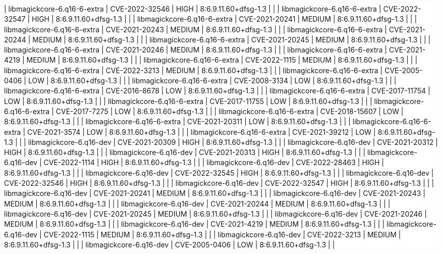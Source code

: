 | libmagickcore-6.q16-6-extra         |    CVE-2022-32546   |   HIGH  |  8:6.9.11.60+dfsg-1.3 |  |
| libmagickcore-6.q16-6-extra         |    CVE-2022-32547   |   HIGH  |  8:6.9.11.60+dfsg-1.3 |  |
| libmagickcore-6.q16-6-extra         |    CVE-2021-20241   |   MEDIUM  |  8:6.9.11.60+dfsg-1.3 |  |
| libmagickcore-6.q16-6-extra         |    CVE-2021-20243   |   MEDIUM  |  8:6.9.11.60+dfsg-1.3 |  |
| libmagickcore-6.q16-6-extra         |    CVE-2021-20244   |   MEDIUM  |  8:6.9.11.60+dfsg-1.3 |  |
| libmagickcore-6.q16-6-extra         |    CVE-2021-20245   |   MEDIUM  |  8:6.9.11.60+dfsg-1.3 |  |
| libmagickcore-6.q16-6-extra         |    CVE-2021-20246   |   MEDIUM  |  8:6.9.11.60+dfsg-1.3 |  |
| libmagickcore-6.q16-6-extra         |    CVE-2021-4219   |   MEDIUM  |  8:6.9.11.60+dfsg-1.3 |  |
| libmagickcore-6.q16-6-extra         |    CVE-2022-1115   |   MEDIUM  |  8:6.9.11.60+dfsg-1.3 |  |
| libmagickcore-6.q16-6-extra         |    CVE-2022-3213   |   MEDIUM  |  8:6.9.11.60+dfsg-1.3 |  |
| libmagickcore-6.q16-6-extra         |    CVE-2005-0406   |   LOW  |  8:6.9.11.60+dfsg-1.3 |  |
| libmagickcore-6.q16-6-extra         |    CVE-2008-3134   |   LOW  |  8:6.9.11.60+dfsg-1.3 |  |
| libmagickcore-6.q16-6-extra         |    CVE-2016-8678   |   LOW  |  8:6.9.11.60+dfsg-1.3 |  |
| libmagickcore-6.q16-6-extra         |    CVE-2017-11754   |   LOW  |  8:6.9.11.60+dfsg-1.3 |  |
| libmagickcore-6.q16-6-extra         |    CVE-2017-11755   |   LOW  |  8:6.9.11.60+dfsg-1.3 |  |
| libmagickcore-6.q16-6-extra         |    CVE-2017-7275   |   LOW  |  8:6.9.11.60+dfsg-1.3 |  |
| libmagickcore-6.q16-6-extra         |    CVE-2018-15607   |   LOW  |  8:6.9.11.60+dfsg-1.3 |  |
| libmagickcore-6.q16-6-extra         |    CVE-2021-20311   |   LOW  |  8:6.9.11.60+dfsg-1.3 |  |
| libmagickcore-6.q16-6-extra         |    CVE-2021-3574   |   LOW  |  8:6.9.11.60+dfsg-1.3 |  |
| libmagickcore-6.q16-6-extra         |    CVE-2021-39212   |   LOW  |  8:6.9.11.60+dfsg-1.3 |  |
| libmagickcore-6.q16-dev         |    CVE-2021-20309   |   HIGH  |  8:6.9.11.60+dfsg-1.3 |  |
| libmagickcore-6.q16-dev         |    CVE-2021-20312   |   HIGH  |  8:6.9.11.60+dfsg-1.3 |  |
| libmagickcore-6.q16-dev         |    CVE-2021-20313   |   HIGH  |  8:6.9.11.60+dfsg-1.3 |  |
| libmagickcore-6.q16-dev         |    CVE-2022-1114   |   HIGH  |  8:6.9.11.60+dfsg-1.3 |  |
| libmagickcore-6.q16-dev         |    CVE-2022-28463   |   HIGH  |  8:6.9.11.60+dfsg-1.3 |  |
| libmagickcore-6.q16-dev         |    CVE-2022-32545   |   HIGH  |  8:6.9.11.60+dfsg-1.3 |  |
| libmagickcore-6.q16-dev         |    CVE-2022-32546   |   HIGH  |  8:6.9.11.60+dfsg-1.3 |  |
| libmagickcore-6.q16-dev         |    CVE-2022-32547   |   HIGH  |  8:6.9.11.60+dfsg-1.3 |  |
| libmagickcore-6.q16-dev         |    CVE-2021-20241   |   MEDIUM  |  8:6.9.11.60+dfsg-1.3 |  |
| libmagickcore-6.q16-dev         |    CVE-2021-20243   |   MEDIUM  |  8:6.9.11.60+dfsg-1.3 |  |
| libmagickcore-6.q16-dev         |    CVE-2021-20244   |   MEDIUM  |  8:6.9.11.60+dfsg-1.3 |  |
| libmagickcore-6.q16-dev         |    CVE-2021-20245   |   MEDIUM  |  8:6.9.11.60+dfsg-1.3 |  |
| libmagickcore-6.q16-dev         |    CVE-2021-20246   |   MEDIUM  |  8:6.9.11.60+dfsg-1.3 |  |
| libmagickcore-6.q16-dev         |    CVE-2021-4219   |   MEDIUM  |  8:6.9.11.60+dfsg-1.3 |  |
| libmagickcore-6.q16-dev         |    CVE-2022-1115   |   MEDIUM  |  8:6.9.11.60+dfsg-1.3 |  |
| libmagickcore-6.q16-dev         |    CVE-2022-3213   |   MEDIUM  |  8:6.9.11.60+dfsg-1.3 |  |
| libmagickcore-6.q16-dev         |    CVE-2005-0406   |   LOW  |  8:6.9.11.60+dfsg-1.3 |  |